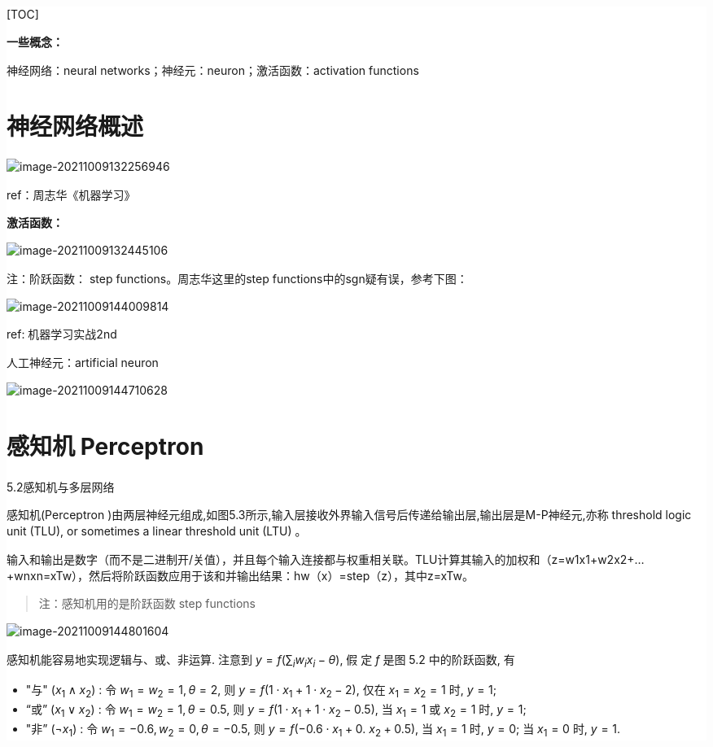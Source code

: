 [TOC]

**一些概念：**

神经网络：neural networks；神经元：neuron；激活函数：activation functions  



# 神经网络概述

![image-20211009132256946](https://hl-pic.oss-cn-hangzhou.aliyuncs.com/image-20211009132256946.png)

ref：周志华《机器学习》



**激活函数：**

![image-20211009132445106](https://hl-pic.oss-cn-hangzhou.aliyuncs.com/image-20211009132445106.png)

注：阶跃函数： step functions。周志华这里的step functions中的sgn疑有误，参考下图：



![image-20211009144009814](https://hl-pic.oss-cn-hangzhou.aliyuncs.com/image-20211009144009814.png)

ref: 机器学习实战2nd



人工神经元：artificial neuron  

![image-20211009144710628](https://hl-pic.oss-cn-hangzhou.aliyuncs.com/image-20211009144710628.png)



# 感知机 Perceptron

5.2感知机与多层网络

感知机(Perceptron )由两层神经元组成,如图5.3所示,输入层接收外界输入信号后传递给输出层,输出层是M-P神经元,亦称 threshold logic unit (TLU), or sometimes a linear threshold unit (LTU)  。

输入和输出是数字（而不是二进制开/关值），并且每个输入连接都与权重相关联。TLU计算其输入的加权和（z=w1x1+w2x2+…+wnxn=xTw），然后将阶跃函数应用于该和并输出结果：hw（x）=step（z），其中z=xTw。  

> 注：感知机用的是阶跃函数 step functions

![image-20211009144801604](https://hl-pic.oss-cn-hangzhou.aliyuncs.com/image-20211009144801604.png)



感知机能容易地实现逻辑与、或、非运算. 注意到 $y=f\left(\sum_{i} w_{i} x_{i}-\theta\right)$, 假 定 $f$ 是图 $5.2$ 中的阶跃函数, 有
- "与" $\left(x_{1} \wedge x_{2}\right)$ : 令 $w_{1}=w_{2}=1, \theta=2$, 则 $y=f\left(1 \cdot x_{1}+1 \cdot x_{2}-2\right)$, 仅在 $x_{1}=x_{2}=1$ 时, $y=1$;
- “或” $\left(x_{1} \vee x_{2}\right)$ : 令 $w_{1}=w_{2}=1, \theta=0.5$, 则 $y=f\left(1 \cdot x_{1}+1 \cdot x_{2}-0.5\right)$, 当 $x_{1}=1$ 或 $x_{2}=1$ 时, $y=1$;
- "非” $\left(\neg x_{1}\right)$ : 令 $w_{1}=-0.6, w_{2}=0, \theta=-0.5$, 则 $y=f\left(-0.6 \cdot x_{1}+0\right.$. $\left.x_{2}+0.5\right)$, 当 $x_{1}=1$ 时, $y=0$; 当 $x_{1}=0$ 时, $y=1$.
